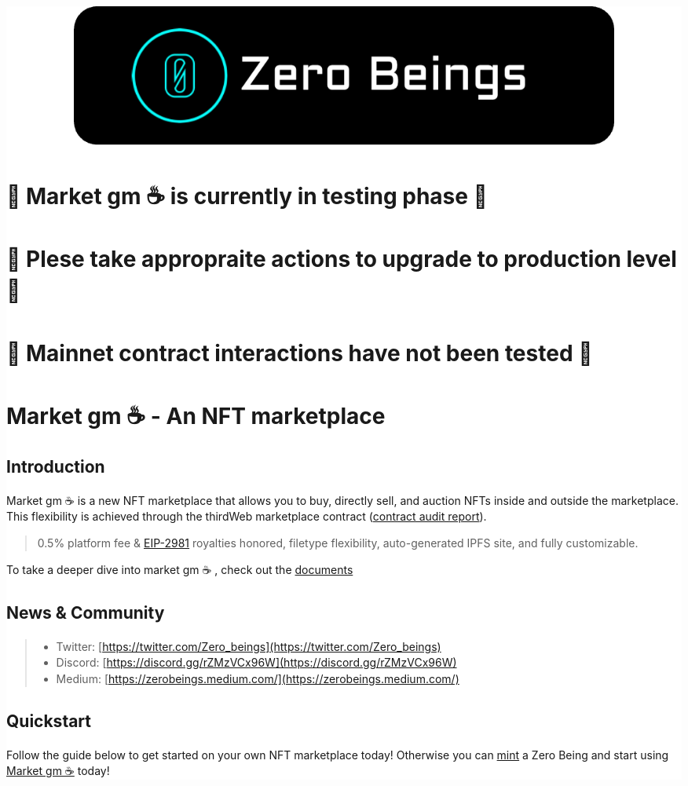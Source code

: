 <p align="center" width="100%">
    <img width="80%" src="https://github.com/Zerobeings/zerb-nft-marketplace/blob/d8efbd0ef60c217cea009f85d1dc30407ad8dc98/public/images/Zerb_README.png">
</p>

# 🚧 Market gm ☕️ is currently in testing phase 🚧
# 🚧 Plese take appropraite actions to upgrade to production level 🚧
# 🚧 Mainnet contract interactions have not been tested 🚧

# Market gm ☕️ - An NFT marketplace 

## Introduction
Market gm ☕️ is a new NFT marketplace that allows you to buy, directly sell, and auction NFTs inside and outside the marketplace. This flexibility is achieved through the thirdWeb marketplace contract ([contract audit report](https://gateway.ipfscdn.io/ipfs/QmNgNaLwzgMxcx9r6qDvJmTFam6xxUxX7Vp8E99oRt7i74/)). 

> 0.5% platform fee & [EIP-2981](https://eips.ethereum.org/EIPS/eip-2981) royalties honored, filetype flexibility, auto-generated IPFS site, and fully customizable.

To take a deeper dive into market gm ☕️ , check out the [documents](https://learn.zerobeings.xyz)

## News & Community

>
> * Twitter: [https://twitter.com/Zero_beings](https://twitter.com/Zero_beings)
> * Discord: [https://discord.gg/rZMzVCx96W](https://discord.gg/rZMzVCx96W)
> * Medium: [https://zerobeings.medium.com/](https://zerobeings.medium.com/)
>

## Quickstart
Follow the guide below to get started on your own NFT marketplace today! Otherwise you can [mint](mint.zerobeings.xyz) a Zero Being and start using [Market gm ☕️](gm.zerobeings.xyz) today!
